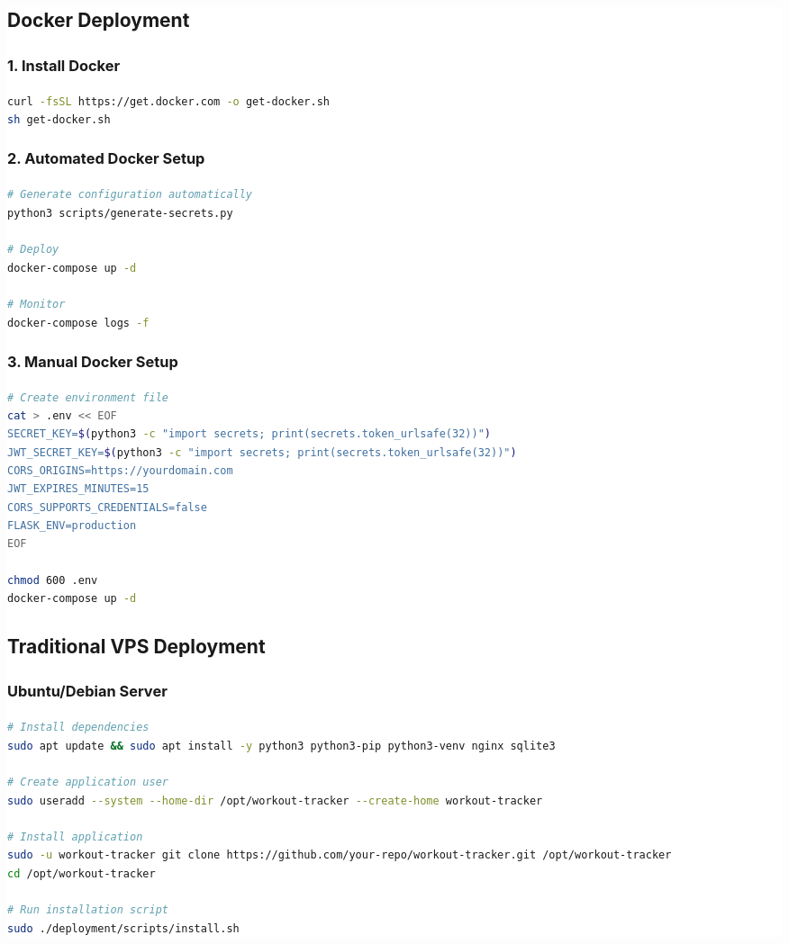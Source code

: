 ## Docker Deployment

### 1. Install Docker
```bash
curl -fsSL https://get.docker.com -o get-docker.sh
sh get-docker.sh
```

### 2. Automated Docker Setup
```bash
# Generate configuration automatically
python3 scripts/generate-secrets.py

# Deploy
docker-compose up -d

# Monitor
docker-compose logs -f
```

### 3. Manual Docker Setup
```bash
# Create environment file
cat > .env << EOF
SECRET_KEY=$(python3 -c "import secrets; print(secrets.token_urlsafe(32))")
JWT_SECRET_KEY=$(python3 -c "import secrets; print(secrets.token_urlsafe(32))")
CORS_ORIGINS=https://yourdomain.com
JWT_EXPIRES_MINUTES=15
CORS_SUPPORTS_CREDENTIALS=false
FLASK_ENV=production
EOF

chmod 600 .env
docker-compose up -d
```

## Traditional VPS Deployment

### Ubuntu/Debian Server
```bash
# Install dependencies
sudo apt update && sudo apt install -y python3 python3-pip python3-venv nginx sqlite3

# Create application user
sudo useradd --system --home-dir /opt/workout-tracker --create-home workout-tracker

# Install application
sudo -u workout-tracker git clone https://github.com/your-repo/workout-tracker.git /opt/workout-tracker
cd /opt/workout-tracker

# Run installation script
sudo ./deployment/scripts/install.sh
```
